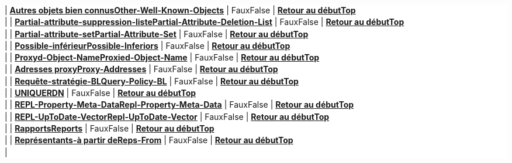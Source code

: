 | [<span data-ttu-id="f0722-326">**Autres objets bien connus**</span><span class="sxs-lookup"><span data-stu-id="f0722-326">**Other-Well-Known-Objects**</span></span>](a-otherwellknownobjects.md)                      | <span data-ttu-id="f0722-327">Faux</span><span class="sxs-lookup"><span data-stu-id="f0722-327">False</span></span>     | [<span data-ttu-id="f0722-328">**Retour au début**</span><span class="sxs-lookup"><span data-stu-id="f0722-328">**Top**</span></span>](c-top.md)<br/> |
| [<span data-ttu-id="f0722-329">**Partial-attribute-suppression-liste**</span><span class="sxs-lookup"><span data-stu-id="f0722-329">**Partial-Attribute-Deletion-List**</span></span>](a-partialattributedeletionlist.md)        | <span data-ttu-id="f0722-330">Faux</span><span class="sxs-lookup"><span data-stu-id="f0722-330">False</span></span>     | [<span data-ttu-id="f0722-331">**Retour au début**</span><span class="sxs-lookup"><span data-stu-id="f0722-331">**Top**</span></span>](c-top.md)<br/> |
| [<span data-ttu-id="f0722-332">**Partial-attribute-set**</span><span class="sxs-lookup"><span data-stu-id="f0722-332">**Partial-Attribute-Set**</span></span>](a-partialattributeset.md)                           | <span data-ttu-id="f0722-333">Faux</span><span class="sxs-lookup"><span data-stu-id="f0722-333">False</span></span>     | [<span data-ttu-id="f0722-334">**Retour au début**</span><span class="sxs-lookup"><span data-stu-id="f0722-334">**Top**</span></span>](c-top.md)<br/> |
| [<span data-ttu-id="f0722-335">**Possible-inférieur**</span><span class="sxs-lookup"><span data-stu-id="f0722-335">**Possible-Inferiors**</span></span>](a-possibleinferiors.md)                                | <span data-ttu-id="f0722-336">Faux</span><span class="sxs-lookup"><span data-stu-id="f0722-336">False</span></span>     | [<span data-ttu-id="f0722-337">**Retour au début**</span><span class="sxs-lookup"><span data-stu-id="f0722-337">**Top**</span></span>](c-top.md)<br/> |
| [<span data-ttu-id="f0722-338">**Proxyd-Object-Name**</span><span class="sxs-lookup"><span data-stu-id="f0722-338">**Proxied-Object-Name**</span></span>](a-proxiedobjectname.md)                               | <span data-ttu-id="f0722-339">Faux</span><span class="sxs-lookup"><span data-stu-id="f0722-339">False</span></span>     | [<span data-ttu-id="f0722-340">**Retour au début**</span><span class="sxs-lookup"><span data-stu-id="f0722-340">**Top**</span></span>](c-top.md)<br/> |
| [<span data-ttu-id="f0722-341">**Adresses proxy**</span><span class="sxs-lookup"><span data-stu-id="f0722-341">**Proxy-Addresses**</span></span>](a-proxyaddresses.md)                                      | <span data-ttu-id="f0722-342">Faux</span><span class="sxs-lookup"><span data-stu-id="f0722-342">False</span></span>     | [<span data-ttu-id="f0722-343">**Retour au début**</span><span class="sxs-lookup"><span data-stu-id="f0722-343">**Top**</span></span>](c-top.md)<br/> |
| [<span data-ttu-id="f0722-344">**Requête-stratégie-BL**</span><span class="sxs-lookup"><span data-stu-id="f0722-344">**Query-Policy-BL**</span></span>](a-querypolicybl.md)                                       | <span data-ttu-id="f0722-345">Faux</span><span class="sxs-lookup"><span data-stu-id="f0722-345">False</span></span>     | [<span data-ttu-id="f0722-346">**Retour au début**</span><span class="sxs-lookup"><span data-stu-id="f0722-346">**Top**</span></span>](c-top.md)<br/> |
| [<span data-ttu-id="f0722-347">**UNIQUE**</span><span class="sxs-lookup"><span data-stu-id="f0722-347">**RDN**</span></span>](a-name.md)                                                            | <span data-ttu-id="f0722-348">Faux</span><span class="sxs-lookup"><span data-stu-id="f0722-348">False</span></span>     | [<span data-ttu-id="f0722-349">**Retour au début**</span><span class="sxs-lookup"><span data-stu-id="f0722-349">**Top**</span></span>](c-top.md)<br/> |
| [<span data-ttu-id="f0722-350">**REPL-Property-Meta-Data**</span><span class="sxs-lookup"><span data-stu-id="f0722-350">**Repl-Property-Meta-Data**</span></span>](a-replpropertymetadata.md)                        | <span data-ttu-id="f0722-351">Faux</span><span class="sxs-lookup"><span data-stu-id="f0722-351">False</span></span>     | [<span data-ttu-id="f0722-352">**Retour au début**</span><span class="sxs-lookup"><span data-stu-id="f0722-352">**Top**</span></span>](c-top.md)<br/> |
| [<span data-ttu-id="f0722-353">**REPL-UpToDate-Vector**</span><span class="sxs-lookup"><span data-stu-id="f0722-353">**Repl-UpToDate-Vector**</span></span>](a-repluptodatevector.md)                             | <span data-ttu-id="f0722-354">Faux</span><span class="sxs-lookup"><span data-stu-id="f0722-354">False</span></span>     | [<span data-ttu-id="f0722-355">**Retour au début**</span><span class="sxs-lookup"><span data-stu-id="f0722-355">**Top**</span></span>](c-top.md)<br/> |
| [<span data-ttu-id="f0722-356">**Rapports**</span><span class="sxs-lookup"><span data-stu-id="f0722-356">**Reports**</span></span>](a-directreports.md)                                               | <span data-ttu-id="f0722-357">Faux</span><span class="sxs-lookup"><span data-stu-id="f0722-357">False</span></span>     | [<span data-ttu-id="f0722-358">**Retour au début**</span><span class="sxs-lookup"><span data-stu-id="f0722-358">**Top**</span></span>](c-top.md)<br/> |
| [<span data-ttu-id="f0722-359">**Représentants-à partir de**</span><span class="sxs-lookup"><span data-stu-id="f0722-359">**Reps-From**</span></span>](a-repsfrom.md)                                                  | <span data-ttu-id="f0722-360">Faux</span><span class="sxs-lookup"><span data-stu-id="f0722-360">False</span></span>     | [<span data-ttu-id="f0722-361">**Retour au début**</span><span class="sxs-lookup"><span data-stu-id="f0722-361">**Top**</span></span>](c-top.md)<br/> |